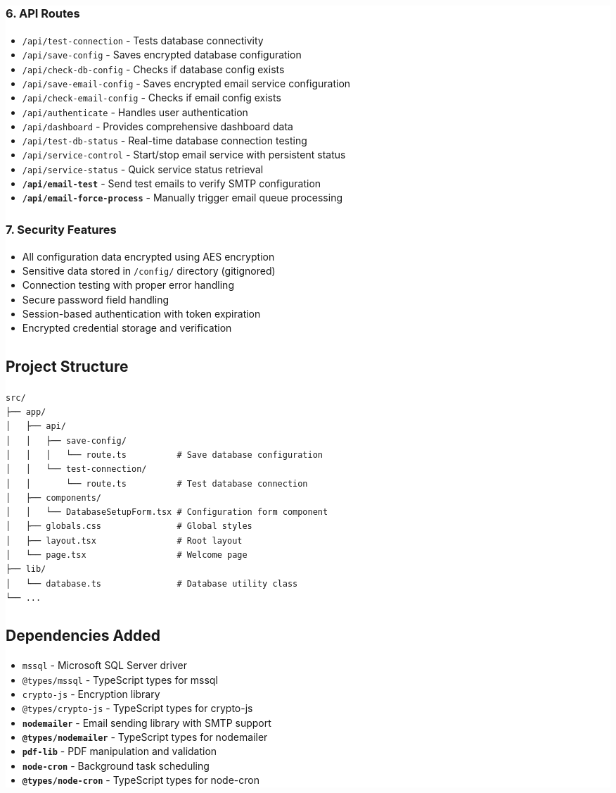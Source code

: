 ### 6. API Routes
- `/api/test-connection` - Tests database connectivity
- `/api/save-config` - Saves encrypted database configuration
- `/api/check-db-config` - Checks if database config exists
- `/api/save-email-config` - Saves encrypted email service configuration
- `/api/check-email-config` - Checks if email config exists
- `/api/authenticate` - Handles user authentication
- `/api/dashboard` - Provides comprehensive dashboard data
- `/api/test-db-status` - Real-time database connection testing
- `/api/service-control` - Start/stop email service with persistent status
- `/api/service-status` - Quick service status retrieval
- **`/api/email-test`** - Send test emails to verify SMTP configuration
- **`/api/email-force-process`** - Manually trigger email queue processing

### 7. Security Features
- All configuration data encrypted using AES encryption
- Sensitive data stored in `/config/` directory (gitignored)
- Connection testing with proper error handling
- Secure password field handling
- Session-based authentication with token expiration
- Encrypted credential storage and verification

## Project Structure

```
src/
├── app/
│   ├── api/
│   │   ├── save-config/
│   │   │   └── route.ts          # Save database configuration
│   │   └── test-connection/
│   │       └── route.ts          # Test database connection
│   ├── components/
│   │   └── DatabaseSetupForm.tsx # Configuration form component
│   ├── globals.css               # Global styles
│   ├── layout.tsx                # Root layout
│   └── page.tsx                  # Welcome page
├── lib/
│   └── database.ts               # Database utility class
└── ...
```

## Dependencies Added
- `mssql` - Microsoft SQL Server driver
- `@types/mssql` - TypeScript types for mssql
- `crypto-js` - Encryption library
- `@types/crypto-js` - TypeScript types for crypto-js
- **`nodemailer`** - Email sending library with SMTP support
- **`@types/nodemailer`** - TypeScript types for nodemailer
- **`pdf-lib`** - PDF manipulation and validation
- **`node-cron`** - Background task scheduling
- **`@types/node-cron`** - TypeScript types for node-cron
